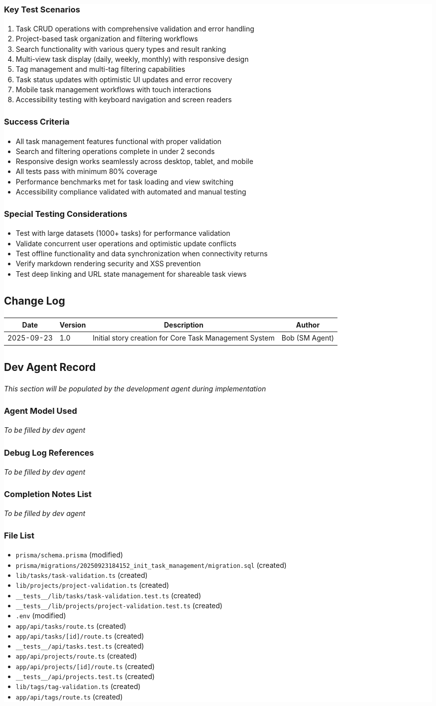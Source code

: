 ### Key Test Scenarios
1. Task CRUD operations with comprehensive validation and error handling
2. Project-based task organization and filtering workflows
3. Search functionality with various query types and result ranking
4. Multi-view task display (daily, weekly, monthly) with responsive design
5. Tag management and multi-tag filtering capabilities
6. Task status updates with optimistic UI updates and error recovery
7. Mobile task management workflows with touch interactions
8. Accessibility testing with keyboard navigation and screen readers

### Success Criteria
- All task management features functional with proper validation
- Search and filtering operations complete in under 2 seconds
- Responsive design works seamlessly across desktop, tablet, and mobile
- All tests pass with minimum 80% coverage
- Performance benchmarks met for task loading and view switching
- Accessibility compliance validated with automated and manual testing

### Special Testing Considerations
- Test with large datasets (1000+ tasks) for performance validation
- Validate concurrent user operations and optimistic update conflicts
- Test offline functionality and data synchronization when connectivity returns
- Verify markdown rendering security and XSS prevention
- Test deep linking and URL state management for shareable task views

## Change Log

| Date | Version | Description | Author |
|------|---------|-------------|---------|
| 2025-09-23 | 1.0 | Initial story creation for Core Task Management System | Bob (SM Agent) |

## Dev Agent Record

*This section will be populated by the development agent during implementation*

### Agent Model Used
*To be filled by dev agent*

### Debug Log References
*To be filled by dev agent*

### Completion Notes List
*To be filled by dev agent*

### File List
- `prisma/schema.prisma` (modified)
- `prisma/migrations/20250923184152_init_task_management/migration.sql` (created)
- `lib/tasks/task-validation.ts` (created)
- `lib/projects/project-validation.ts` (created)
- `__tests__/lib/tasks/task-validation.test.ts` (created)
- `__tests__/lib/projects/project-validation.test.ts` (created)
- `.env` (modified)
- `app/api/tasks/route.ts` (created)
- `app/api/tasks/[id]/route.ts` (created)
- `__tests__/api/tasks.test.ts` (created)
- `app/api/projects/route.ts` (created)
- `app/api/projects/[id]/route.ts` (created)
- `__tests__/api/projects.test.ts` (created)
- `lib/tags/tag-validation.ts` (created)
- `app/api/tags/route.ts` (created)